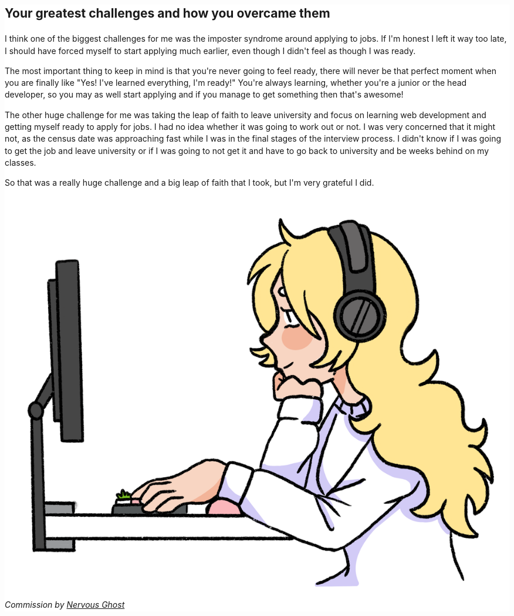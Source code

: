 ## Your greatest challenges and how you overcame them

I think one of the biggest challenges for me was the imposter syndrome around applying to jobs. If I'm honest I left it way too late, I should have forced myself to start applying much earlier, even though I didn't feel as though I was ready.

The most important thing to keep in mind is that you're never going to feel ready, there will never be that perfect moment when you are finally like "Yes! I've learned everything, I'm ready!" You're always learning, whether you're a junior or the head developer, so you may as well start applying and if you manage to get something then that's awesome!

The other huge challenge for me was taking the leap of faith to leave university and focus on learning web development and getting myself ready to apply for jobs. I had no idea whether it was going to work out or not. I was very concerned that it might not, as the census date was approaching fast while I was in the final stages of the interview process. I didn't know if I was going to get the job and leave university or if I was going to not get it and have to go back to university and be weeks behind on my classes.

So that was a really huge challenge and a big leap of faith that I took, but I'm very grateful I did.

![A drawing of me, a blonde woman in a white sweater with headphones on sitting at my desk in front of a keyboard and monitor coding.](./src/assets/img/coding.png)_Commission by [Nervous Ghost](https://twitter.com/nervousgh0st)_
